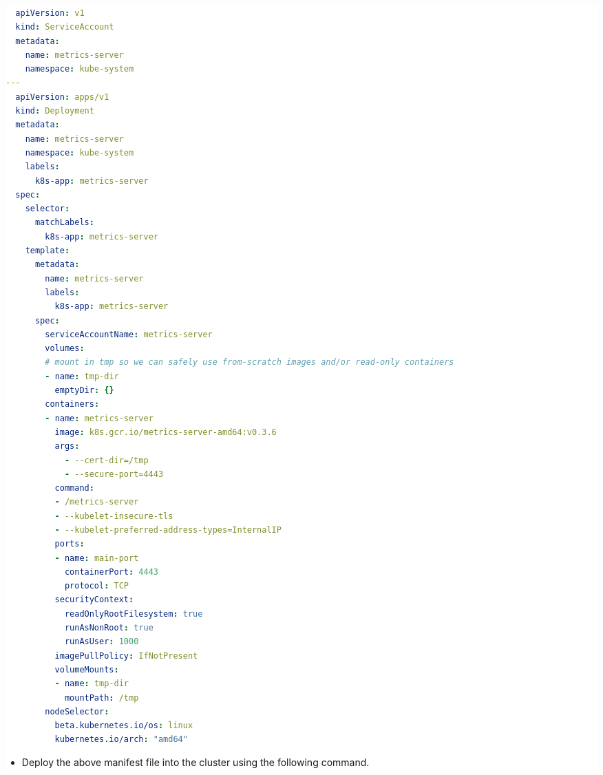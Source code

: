 ```yaml
  apiVersion: v1
  kind: ServiceAccount
  metadata:
    name: metrics-server
    namespace: kube-system
---
  apiVersion: apps/v1
  kind: Deployment
  metadata:
    name: metrics-server
    namespace: kube-system
    labels:
      k8s-app: metrics-server
  spec:
    selector:
      matchLabels:
        k8s-app: metrics-server
    template:
      metadata:
        name: metrics-server
        labels:
          k8s-app: metrics-server
      spec:
        serviceAccountName: metrics-server
        volumes:
        # mount in tmp so we can safely use from-scratch images and/or read-only containers
        - name: tmp-dir
          emptyDir: {}
        containers:
        - name: metrics-server
          image: k8s.gcr.io/metrics-server-amd64:v0.3.6
          args:
            - --cert-dir=/tmp
            - --secure-port=4443
          command:
          - /metrics-server
          - --kubelet-insecure-tls
          - --kubelet-preferred-address-types=InternalIP
          ports:
          - name: main-port
            containerPort: 4443
            protocol: TCP
          securityContext:
            readOnlyRootFilesystem: true
            runAsNonRoot: true
            runAsUser: 1000
          imagePullPolicy: IfNotPresent
          volumeMounts:
          - name: tmp-dir
            mountPath: /tmp
        nodeSelector:
          beta.kubernetes.io/os: linux
          kubernetes.io/arch: "amd64"
```
* Deploy the above manifest file into the cluster using the following command.
